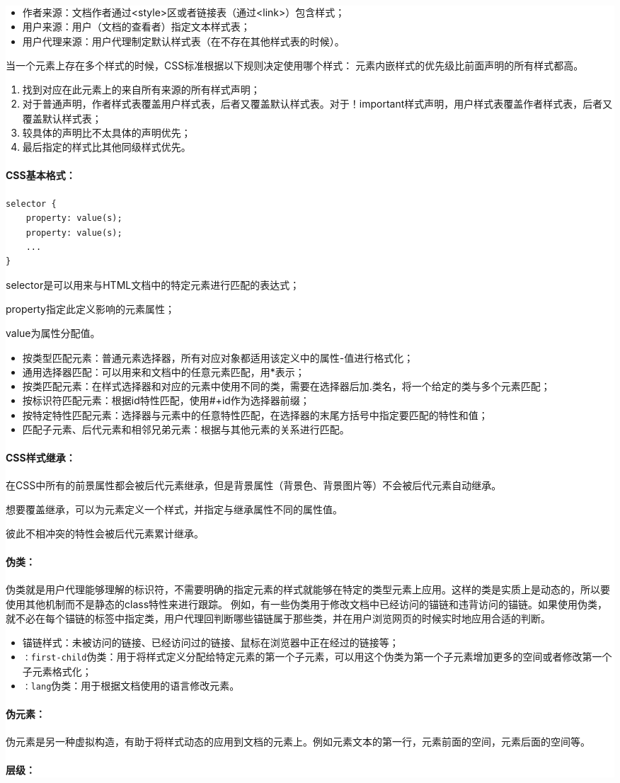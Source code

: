 * 作者来源：文档作者通过\<style>区或者链接表（通过\<link>）包含样式；
* 用户来源：用户（文档的查看者）指定文本样式表；
* 用户代理来源：用户代理制定默认样式表（在不存在其他样式表的时候）。

当一个元素上存在多个样式的时候，CSS标准根据以下规则决定使用哪个样式： 
元素内嵌样式的优先级比前面声明的所有样式都高。

1. 找到对应在此元素上的来自所有来源的所有样式声明；
2. 对于普通声明，作者样式表覆盖用户样式表，后者又覆盖默认样式表。对于！important样式声明，用户样式表覆盖作者样式表，后者又覆盖默认样式表；
3. 较具体的声明比不太具体的声明优先；
4. 最后指定的样式比其他同级样式优先。


#### CSS基本格式：
```
selector {
	property: value(s);
	property: value(s);
	...
}
```
selector是可以用来与HTML文档中的特定元素进行匹配的表达式；

property指定此定义影响的元素属性；

value为属性分配值。



* 按类型匹配元素：普通元素选择器，所有对应对象都适用该定义中的属性-值进行格式化；
* 通用选择器匹配：可以用来和文档中的任意元素匹配，用*表示；
* 按类匹配元素：在样式选择器和对应的元素中使用不同的类，需要在选择器后加.类名，将一个给定的类与多个元素匹配；
* 按标识符匹配元素：根据id特性匹配，使用#+id作为选择器前缀；
* 按特定特性匹配元素：选择器与元素中的任意特性匹配，在选择器的末尾方括号中指定要匹配的特性和值；
* 匹配子元素、后代元素和相邻兄弟元素：根据与其他元素的关系进行匹配。

#### CSS样式继承：
在CSS中所有的前景属性都会被后代元素继承，但是背景属性（背景色、背景图片等）不会被后代元素自动继承。

想要覆盖继承，可以为元素定义一个样式，并指定与继承属性不同的属性值。

彼此不相冲突的特性会被后代元素累计继承。

#### 伪类：

伪类就是用户代理能够理解的标识符，不需要明确的指定元素的样式就能够在特定的类型元素上应用。这样的类是实质上是动态的，所以要使用其他机制而不是静态的class特性来进行跟踪。
例如，有一些伪类用于修改文档中已经访问的锚链和违背访问的锚链。如果使用伪类，就不必在每个锚链的标签中指定类，用户代理回判断哪些锚链属于那些类，并在用户浏览网页的时候实时地应用合适的判断。

* 锚链样式：未被访问的链接、已经访问过的链接、鼠标在浏览器中正在经过的链接等；
* `：first-child`伪类：用于将样式定义分配给特定元素的第一个子元素，可以用这个伪类为第一个子元素增加更多的空间或者修改第一个子元素格式化；
* `：lang`伪类：用于根据文档使用的语言修改元素。

#### 伪元素：

伪元素是另一种虚拟构造，有助于将样式动态的应用到文档的元素上。例如元素文本的第一行，元素前面的空间，元素后面的空间等。

#### 层级：
